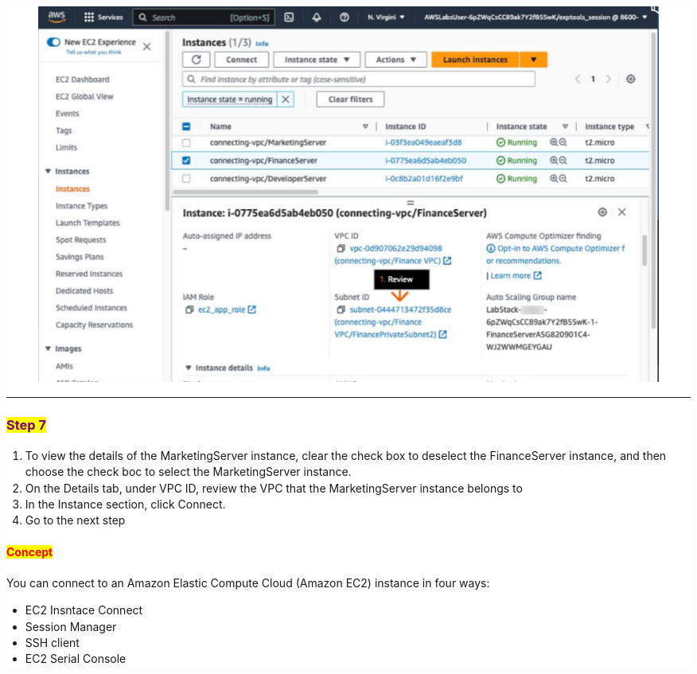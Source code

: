 <figure><img src="../../../.gitbook/assets/image (126).png" alt=""><figcaption></figcaption></figure>

***

### <mark style="color:purple;">**Step 7**</mark>

1. To view the details of the MarketingServer instance, clear the check box to deselect the FinanceServer instance, and then choose the check boc to select the MarketingServer instance.
2. On the Details tab, under VPC ID, review the VPC that the MarketingServer instance belongs to
3. In the Instance section, click Connect.
4. Go to the next step

#### <mark style="color:red;">**Concept**</mark>

You can connect to an Amazon Elastic Compute Cloud (Amazon EC2) instance in four ways:&#x20;

* EC2 Insntace Connect
* Session Manager
* SSH client
* EC2 Serial Console
